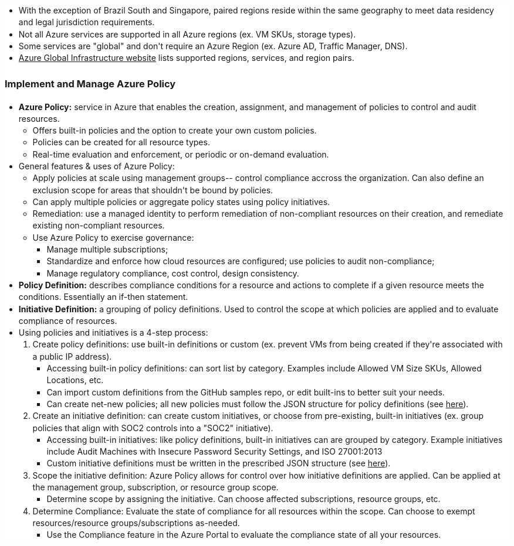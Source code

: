   - With the exception of Brazil South and Singapore, paired regions reside within the same geography to meet data residency and legal jurisdiction requirements.
- Not all Azure services are supported in all Azure regions (ex. VM SKUs, storage types).
- Some services are "global" and don't require an Azure Region (ex. Azure AD, Traffic Manager, DNS).
- [Azure Global Infrastructure website](https://azure.microsoft.com/en-ca/explore/global-infrastructure/) lists supported regions, services, and region pairs.

### Implement and Manage Azure Policy

- **Azure Policy:** service in Azure that enables the creation, assignment, and management of policies to control and audit resources.
  - Offers built-in policies and the option to create your own custom policies.
  - Policies can be created for all resource types.
  - Real-time evaluation and enforcement, or periodic or on-demand evaluation.
- General features & uses of Azure Policy:
  - Apply policies at scale using management groups-- control compliance accross the organization. Can also define an exclusion scope for areas that shouldn't be bound by policies.
  - Can apply multiple policies or aggregate policy states using policy initiatives.
  - Remediation: use a managed identity to perform remediation of non-compliant resources on their creation, and remediate existing non-compliant resources.
  - Use Azure Policy to exercise governance:
    - Manage multiple subscriptions;
    - Standardize and enforce how cloud resources are configured; use policies to audit non-compliance;
    - Manage regulatory compliance, cost control, design consistency.
- **Policy Definition:** describes compliance conditions for a resource and actions to complete if a given resource meets the conditions. Essentially an if-then statement.
- **Initiative Definition:** a grouping of policy definitions. Used to control the scope at which policies are applied and to evaluate compliance of resources.
- Using policies and initiatives is a 4-step process:
  1. Create policy definitions: use built-in definitions or custom (ex. prevent VMs from being created if they're associated with a public IP address).
     - Accessing built-in policy definitions: can sort list by category. Examples include Allowed VM Size SKUs, Allowed Locations, etc.
     - Can import custom definitions from the GitHub samples repo, or edit built-ins to better suit your needs.
     - Can create net-new policies; all new policies must follow the JSON structure for policy definitions (see [here](https://learn.microsoft.com/en-us/azure/governance/policy/concepts/definition-structure)).
  2. Create an initiative definition: can create custom initiatives, or choose from pre-existing, built-in initiatives (ex. group policies that align with SOC2 controls into a "SOC2" initiative).
     - Accessing built-in initiatives: like policy definitions, built-in initiatives can are grouped by category. Example initiatives include Audit Machines with Insecure Password Security Settings, and ISO 27001:2013
     - Custom initiative definitions must be written in the prescribed JSON structure (see [here](https://learn.microsoft.com/en-us/azure/governance/policy/concepts/initiative-definition-structure)).
  3. Scope the initiative definition: Azure Policy allows for control over how initiative definitions are applied. Can be applied at the management group, subscription, or resource group scope.
     - Determine scope by assigning the initiative. Can choose affected subscriptions, resource groups, etc.
  4. Determine Compliance: Evaluate the state of compliance for all resources within the scope. Can choose to exempt resources/resource groups/subscriptions as-needed.
     - Use the Compliance feature in the Azure Portal to evaluate the compliance state of all your resources.
